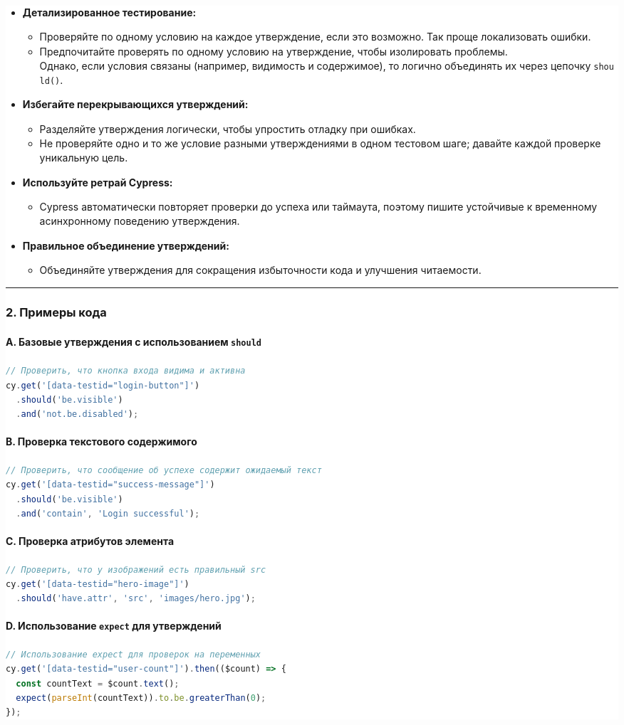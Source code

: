 - **Детализированное тестирование:**
  - Проверяйте по одному условию на каждое утверждение, если это возможно. Так проще локализовать ошибки.
  - Предпочитайте проверять по одному условию на утверждение, чтобы изолировать проблемы.  
     Однако, если условия связаны (например, видимость и содержимое), то логично объединять их через цепочку `should()`.
- **Избегайте перекрывающихся утверждений:**
  - Разделяйте утверждения логически, чтобы упростить отладку при ошибках.
  - Не проверяйте одно и то же условие разными утверждениями в одном тестовом шаге; давайте каждой проверке уникальную цель.

- **Используйте ретрай Cypress:**
  - Cypress автоматически повторяет проверки до успеха или таймаута, поэтому пишите устойчивые к временному асинхронному поведению утверждения.
- **Правильное объединение утверждений:**
  - Объединяйте утверждения для сокращения избыточности кода и улучшения читаемости.

---

### **2. Примеры кода**

#### **A. Базовые утверждения с использованием `should`**

```javascript
// Проверить, что кнопка входа видима и активна
cy.get('[data-testid="login-button"]')
  .should('be.visible')
  .and('not.be.disabled');
```

#### **B. Проверка текстового содержимого**

```javascript
// Проверить, что сообщение об успехе содержит ожидаемый текст
cy.get('[data-testid="success-message"]')
  .should('be.visible')
  .and('contain', 'Login successful');
```

#### **C. Проверка атрибутов элемента**

```javascript
// Проверить, что у изображений есть правильный src
cy.get('[data-testid="hero-image"]')
  .should('have.attr', 'src', 'images/hero.jpg');
```

#### **D. Использование `expect` для утверждений**

```javascript
// Использование expect для проверок на переменных
cy.get('[data-testid="user-count"]').then(($count) => {
  const countText = $count.text();
  expect(parseInt(countText)).to.be.greaterThan(0);
});
```

